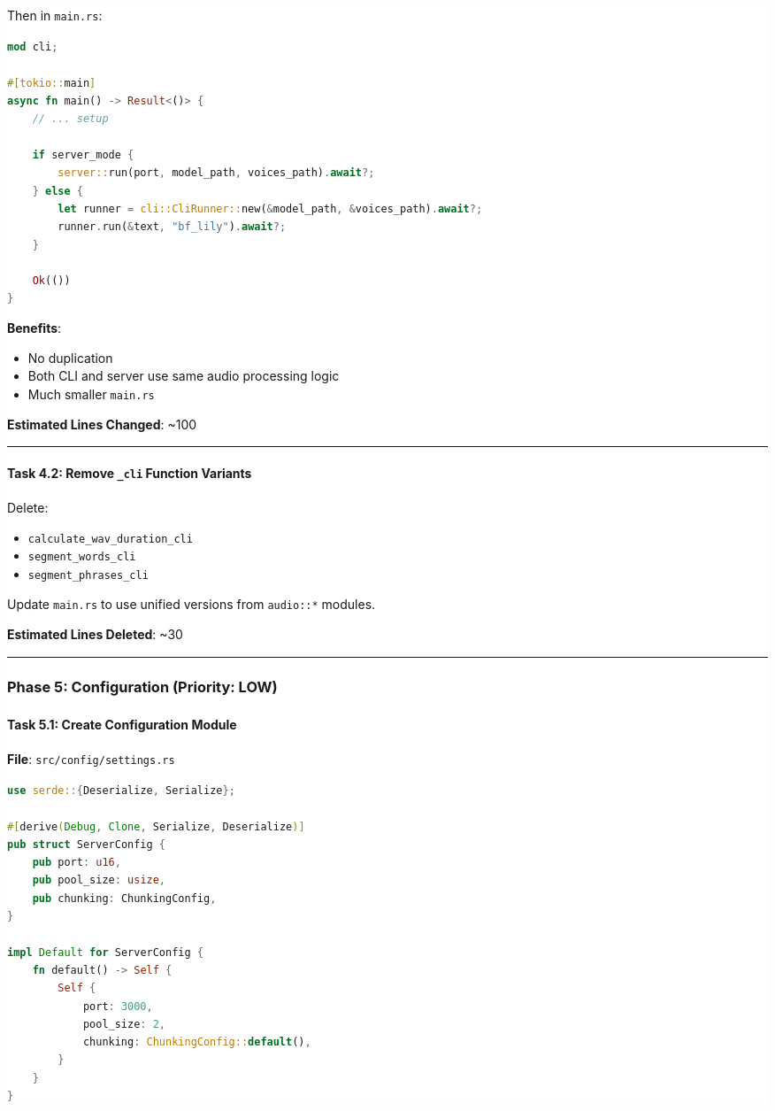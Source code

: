 ```rust
```

Then in `main.rs`:
```rust
mod cli;

#[tokio::main]
async fn main() -> Result<()> {
    // ... setup

    if server_mode {
        server::run(port, model_path, voices_path).await?;
    } else {
        let runner = cli::CliRunner::new(&model_path, &voices_path).await?;
        runner.run(&text, "bf_lily").await?;
    }

    Ok(())
}
```

**Benefits**:
- No duplication
- Both CLI and server use same audio processing logic
- Much smaller `main.rs`

**Estimated Lines Changed**: ~100

---

#### Task 4.2: Remove `_cli` Function Variants

Delete:
- `calculate_wav_duration_cli`
- `segment_words_cli`
- `segment_phrases_cli`

Update `main.rs` to use unified versions from `audio::*` modules.

**Estimated Lines Deleted**: ~30

---

### Phase 5: Configuration (Priority: LOW)

#### Task 5.1: Create Configuration Module
**File**: `src/config/settings.rs`

```rust
use serde::{Deserialize, Serialize};

#[derive(Debug, Clone, Serialize, Deserialize)]
pub struct ServerConfig {
    pub port: u16,
    pub pool_size: usize,
    pub chunking: ChunkingConfig,
}

impl Default for ServerConfig {
    fn default() -> Self {
        Self {
            port: 3000,
            pool_size: 2,
            chunking: ChunkingConfig::default(),
        }
    }
}
```